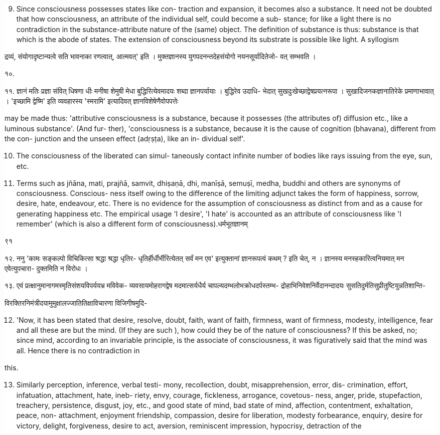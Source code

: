 9. Since consciousness possesses states like con- traction and expansion, it becomes also a substance. It need not be doubted that how consciousness, an attribute of the individual self, could become a sub- stance; for like a light there is no contradiction in the substance-attribute nature of the (same) object. The definition of substance is thus: substance is that which is the abode of states. The extension of consciousness beyond its substrate is possible like light. A syllogism 



द्रव्यं, संयोगादृष्टान्यत्वे सति भावनाका रणत्वात्, आत्मवत्' इति । मुक्तज्ञानस्य युगपदनन्तदेहसंयोगो नयनसूर्यादितेजो- वत् सम्भवति । 

१०. 

११. ज्ञानं मतिः प्रज्ञा संवित् धिषणा धीः मनीषा शेमुषी मेधा बुद्धिरित्येवमादयः शब्दा ज्ञानपर्यायाः । बुद्धिरेव उदाधि- भेदात् सुखदुःखेच्छाद्वेषप्रयत्नरूपा । सुखादिजनकज्ञानातिरेके प्रमाणाभावात् । 'इच्छामि द्वेष्मि' इति व्यवहारस्य 'स्मरामि' इत्यादिवत् ज्ञानविशेषेणैवोपपत्तेः 

may be made thus: 'attributive consciousness is a substance, because it possesses (the attributes of) diffusion etc., like a luminous substance'. (And fur- ther), 'consciousness is a substance, because it is the cause of cognition (bhavana), different from the con- junction and the unseen effect (adṛṣṭa), like an in- dividual self'. 

10. The consciousness of the liberated can simul- taneously contact infinite number of bodies like rays issuing from the eye, sun, etc. 

11. Terms such as jñāna, mati, prajñā, samvit, dhiṣaṇā, dhi, manīṣā, semuṣī, medha, buddhi and others are synonyms of consciousness. Conscious- ness itself owing to the difference of the limiting adjunct takes the form of happiness, sorrow, desire, hate, endeavour, etc. There is no evidence for the assumption of consciousness as distinct from and as a cause for generating happiness etc. The empirical usage 'I desire', 'I hate' is accounted as an attribute of consciousness like 'I remember' (which is also a different form of consciousness).धर्मभूतज्ञानम् 

९१ 

१२. ननु 'कामः सङ्कल्पो विचिकित्सा श्रद्धा श्रद्धा धृतिर- धृतिर्हीर्धीर्भीरित्येतत् सर्वं मन एव' इत्युक्तानां ज्ञानरूपत्वं कथम् ? इति चेत्, न । ज्ञानस्य मनस्हकारित्वनियमात् मन एवेत्युपचारा- दुक्तमिति न विरोधः । 

१३. एवं प्रत्क्षानुमानागमस्मृतिसंशयविपर्ययभ्र मविवेक- व्यवसायमोहरागद्वेष मदमात्सर्यधैर्य चापल्यदम्भलोभक्रोधदर्पस्तम्भ- द्रोहाभिनिवेशनिर्वेदानन्दादयः सुसतिदुर्मतिसुप्रीतुष्टियुन्नतिशान्ति- 

विरक्तिरनिमंत्रीदयामुमुक्षालज्जातितिक्षाविचारणा विजिगीषमुदि- 

12. 'Now, it has been stated that desire, resolve, doubt, faith, want of faith, firmness, want of firmness, modesty, intelligence, fear and all these are but the mind. (If they are such ), how could they be of the nature of consciousness? If this be asked, no; since mind, according to an invariable principle, is the associate of consciousness, it was figuratively said that the mind was all. Hence there is no contradiction in 

this. 

13. Similarly perception, inference, verbal testi- mony, recollection, doubt, misapprehension, error, dis- crimination, effort, infatuation, attachment, hate, ineb- riety, envy, courage, fickleness, arrogance, covetous- ness, anger, pride, stupefaction, treachery, persistence, disgust, joy, etc., and good state of mind, bad state of mind, affection, contentment, exhaltation, peace, non- attachment, enjoyment friendship, compassion, desire for liberation, modesty forbearance, enquiry, desire for victory, delight, forgiveness, desire to act, aversion, reminiscent impression, hypocrisy, detraction of the 
